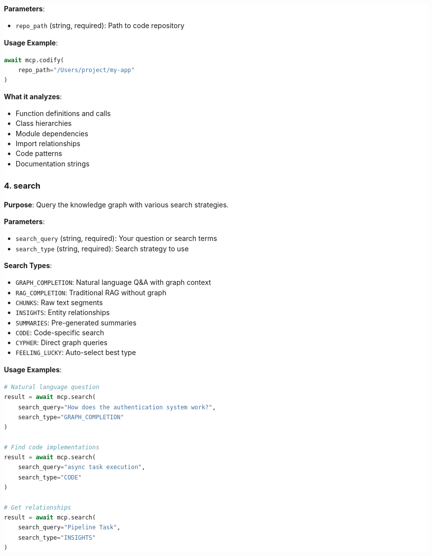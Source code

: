 **Parameters**:
- `repo_path` (string, required): Path to code repository

**Usage Example**:
```python
await mcp.codify(
    repo_path="/Users/project/my-app"
)
```

**What it analyzes**:
- Function definitions and calls
- Class hierarchies
- Module dependencies
- Import relationships
- Code patterns
- Documentation strings

### 4. search

**Purpose**: Query the knowledge graph with various search strategies.

**Parameters**:
- `search_query` (string, required): Your question or search terms
- `search_type` (string, required): Search strategy to use

**Search Types**:
- `GRAPH_COMPLETION`: Natural language Q&A with graph context
- `RAG_COMPLETION`: Traditional RAG without graph
- `CHUNKS`: Raw text segments
- `INSIGHTS`: Entity relationships
- `SUMMARIES`: Pre-generated summaries
- `CODE`: Code-specific search
- `CYPHER`: Direct graph queries
- `FEELING_LUCKY`: Auto-select best type

**Usage Examples**:
```python
# Natural language question
result = await mcp.search(
    search_query="How does the authentication system work?",
    search_type="GRAPH_COMPLETION"
)

# Find code implementations
result = await mcp.search(
    search_query="async task execution",
    search_type="CODE"
)

# Get relationships
result = await mcp.search(
    search_query="Pipeline Task",
    search_type="INSIGHTS"
)
```
